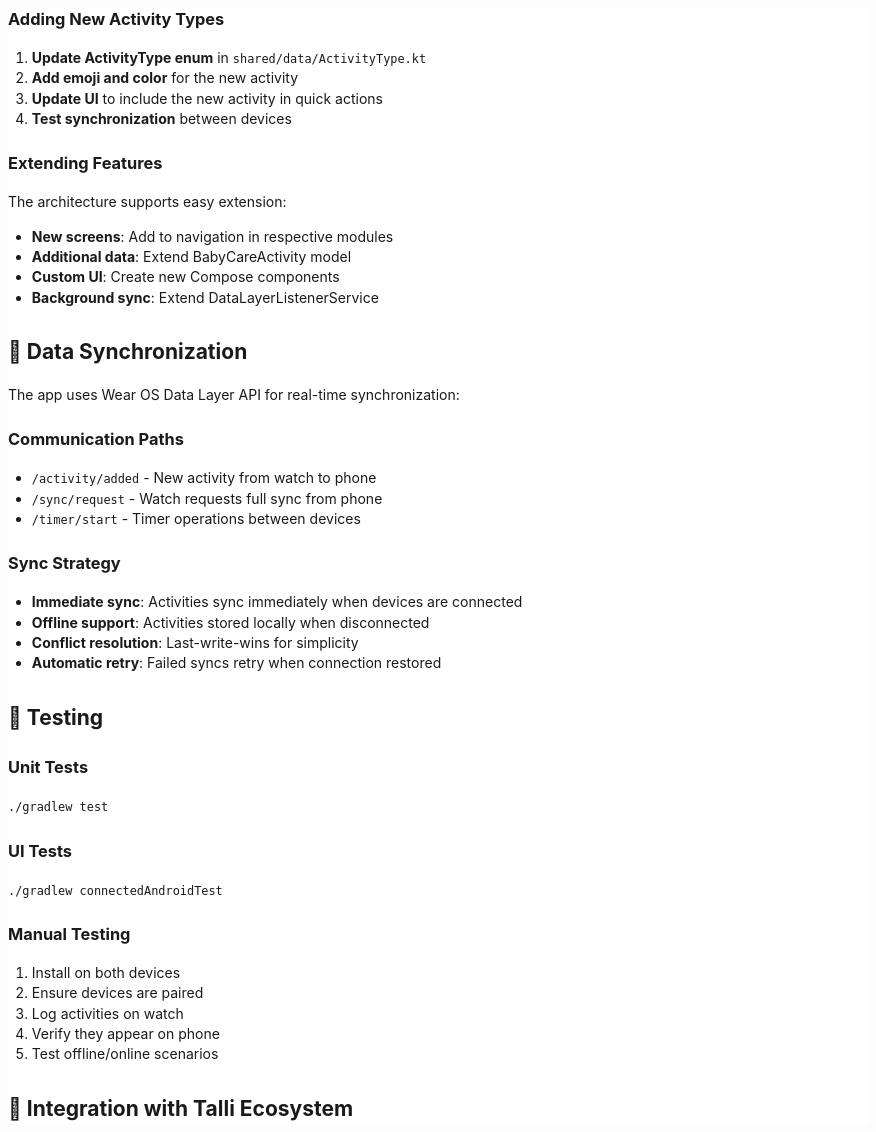 
### Adding New Activity Types

1. **Update ActivityType enum** in `shared/data/ActivityType.kt`
2. **Add emoji and color** for the new activity
3. **Update UI** to include the new activity in quick actions
4. **Test synchronization** between devices

### Extending Features

The architecture supports easy extension:
- **New screens**: Add to navigation in respective modules
- **Additional data**: Extend BabyCareActivity model
- **Custom UI**: Create new Compose components
- **Background sync**: Extend DataLayerListenerService

## 🔄 Data Synchronization

The app uses Wear OS Data Layer API for real-time synchronization:

### Communication Paths
- `/activity/added` - New activity from watch to phone
- `/sync/request` - Watch requests full sync from phone
- `/timer/start` - Timer operations between devices

### Sync Strategy
- **Immediate sync**: Activities sync immediately when devices are connected
- **Offline support**: Activities stored locally when disconnected
- **Conflict resolution**: Last-write-wins for simplicity
- **Automatic retry**: Failed syncs retry when connection restored

## 🧪 Testing

### Unit Tests
```bash
./gradlew test
```

### UI Tests
```bash
./gradlew connectedAndroidTest
```

### Manual Testing
1. Install on both devices
2. Ensure devices are paired
3. Log activities on watch
4. Verify they appear on phone
5. Test offline/online scenarios

## 🤝 Integration with Talli Ecosystem
